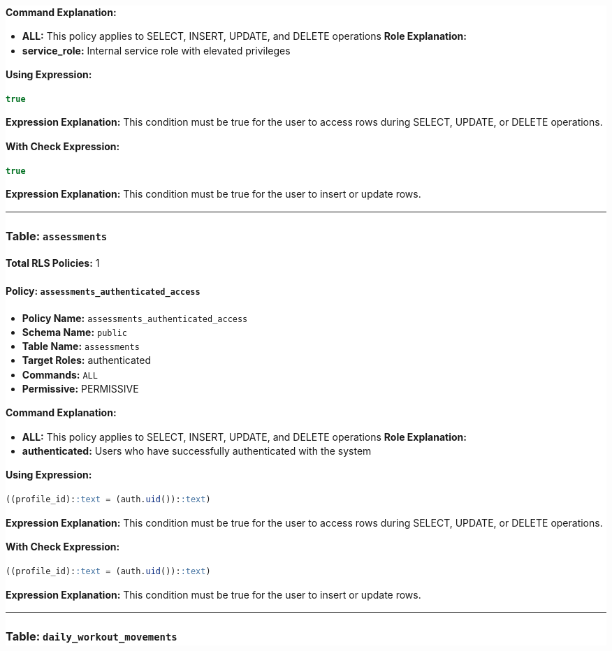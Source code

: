 **Command Explanation:**
- **ALL:** This policy applies to SELECT, INSERT, UPDATE, and DELETE operations
**Role Explanation:**
- **service_role:** Internal service role with elevated privileges

**Using Expression:**
```sql
true
```

**Expression Explanation:** This condition must be true for the user to access rows during SELECT, UPDATE, or DELETE operations.

**With Check Expression:**
```sql
true
```

**Expression Explanation:** This condition must be true for the user to insert or update rows.

---

### Table: `assessments`

**Total RLS Policies:** 1

#### Policy: `assessments_authenticated_access`

- **Policy Name:** `assessments_authenticated_access`
- **Schema Name:** `public`
- **Table Name:** `assessments`
- **Target Roles:** authenticated
- **Commands:** `ALL`
- **Permissive:** PERMISSIVE

**Command Explanation:**
- **ALL:** This policy applies to SELECT, INSERT, UPDATE, and DELETE operations
**Role Explanation:**
- **authenticated:** Users who have successfully authenticated with the system

**Using Expression:**
```sql
((profile_id)::text = (auth.uid())::text)
```

**Expression Explanation:** This condition must be true for the user to access rows during SELECT, UPDATE, or DELETE operations.

**With Check Expression:**
```sql
((profile_id)::text = (auth.uid())::text)
```

**Expression Explanation:** This condition must be true for the user to insert or update rows.

---

### Table: `daily_workout_movements`
